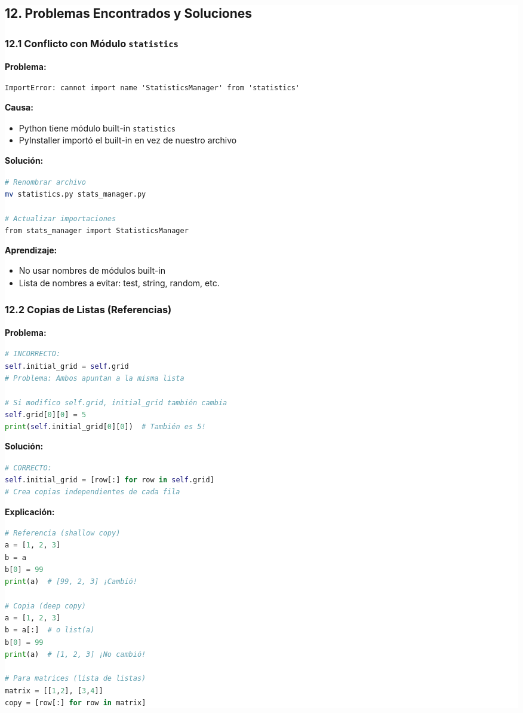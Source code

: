 
## 12. Problemas Encontrados y Soluciones

### 12.1 Conflicto con Módulo `statistics`

**Problema:**
```
ImportError: cannot import name 'StatisticsManager' from 'statistics'
```

**Causa:**
- Python tiene módulo built-in `statistics`
- PyInstaller importó el built-in en vez de nuestro archivo

**Solución:**
```bash
# Renombrar archivo
mv statistics.py stats_manager.py

# Actualizar importaciones
from stats_manager import StatisticsManager
```

**Aprendizaje:**
-  No usar nombres de módulos built-in
- Lista de nombres a evitar: test, string, random, etc.

### 12.2 Copias de Listas (Referencias)

**Problema:**
```python
# INCORRECTO:
self.initial_grid = self.grid
# Problema: Ambos apuntan a la misma lista

# Si modifico self.grid, initial_grid también cambia
self.grid[0][0] = 5
print(self.initial_grid[0][0])  # También es 5!
```

**Solución:**
```python
# CORRECTO:
self.initial_grid = [row[:] for row in self.grid]
# Crea copias independientes de cada fila
```

**Explicación:**
```python
# Referencia (shallow copy)
a = [1, 2, 3]
b = a
b[0] = 99
print(a)  # [99, 2, 3] ¡Cambió!

# Copia (deep copy)
a = [1, 2, 3]
b = a[:]  # o list(a)
b[0] = 99
print(a)  # [1, 2, 3] ¡No cambió!

# Para matrices (lista de listas)
matrix = [[1,2], [3,4]]
copy = [row[:] for row in matrix]
```
